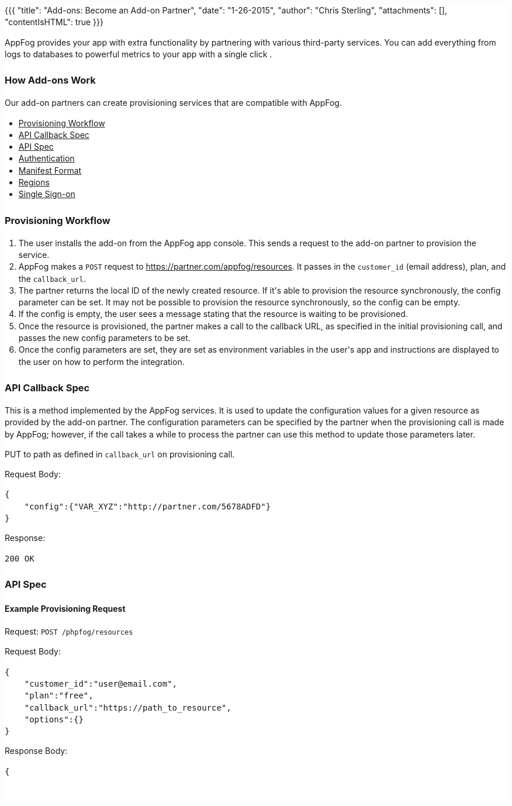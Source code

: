 {{{
  "title": "Add-ons: Become an Add-on Partner",
  "date": "1-26-2015",
  "author": "Chris Sterling",
  "attachments": [],
  "contentIsHTML": true
}}}

<p>AppFog provides your app with extra functionality by partnering with various third-party services. You can add everything from logs to databases to powerful metrics to your app with a single click .</p>
<h3>How Add-ons Work</h3>
<p>Our add-on partners can create provisioning services that are compatible with AppFog.</p>
<ul>
<li><a href="#provision">Provisioning Workflow</a></li>
<li><a href="#callback">API Callback Spec</a></li>
<li><a href="#api">API Spec</a></li>
<li><a href="#authentication">Authentication</a></li>
<li><a href="#manifest">Manifest Format</a></li>
<li><a href="#regions">Regions</a></li>
<li><a href="#sso">Single Sign-on</a></li>
</ul>
<h3 id="provision">Provisioning Workflow</h3>
<ol>
<li>The user installs the add-on from the AppFog app console. This sends a request to the add-on partner to provision the service.</li>
<li>AppFog makes a <code>POST</code> request to <a href="https://partner.com/appfog/resources">https://partner.com/appfog/resources</a>. It passes in the <code>customer_id</code> (email address), plan, and the <code>callback_url</code>.</li>
<li>The partner returns the local ID of the newly created resource. If it's able to provision the resource synchronously, the config parameter can be set. It may not be possible to provision the resource synchronously, so the config can be empty.</li>
<li>If the config is empty, the user sees a message stating that the resource is waiting to be provisioned.</li>
<li>Once the resource is provisioned, the partner makes a call to the callback URL, as specified in the initial provisioning call, and passes the new config parameters to be set.</li>
<li>Once the config parameters are set, they are set as environment variables in the user's app and instructions are displayed to the user on how to perform the integration.</li>
</ol>

<h3 id="callback">API Callback Spec</h3>
<p>This is a method implemented by the AppFog services. It is used to update the configuration values for a given resource as provided by the add-on partner. The configuration parameters can be specified by the partner when the provisioning call is made by AppFog; however, if the call takes a while to process the partner can use this method to update those parameters later.</p>
<p>PUT to path as defined in <code>callback_url</code> on provisioning call.</p>
<p>Request Body:</p>
<pre>{
    "config":{"VAR_XYZ":"http://partner.com/5678ADFD"}
}</pre>
<p>Response:</p>
<pre>200 OK</pre>
<h3 id="api">API Spec</h3>
<h4>Example Provisioning Request</h4>
<p>Request: <code>POST /phpfog/resources</code></p>
<p>Request Body:</p>
<pre>{
    "customer_id":"user@email.com",
    "plan":"free",
    "callback_url":"https://path_to_resource",
    "options":{}
}</pre>
<p>Response Body:</p>
<pre>{
